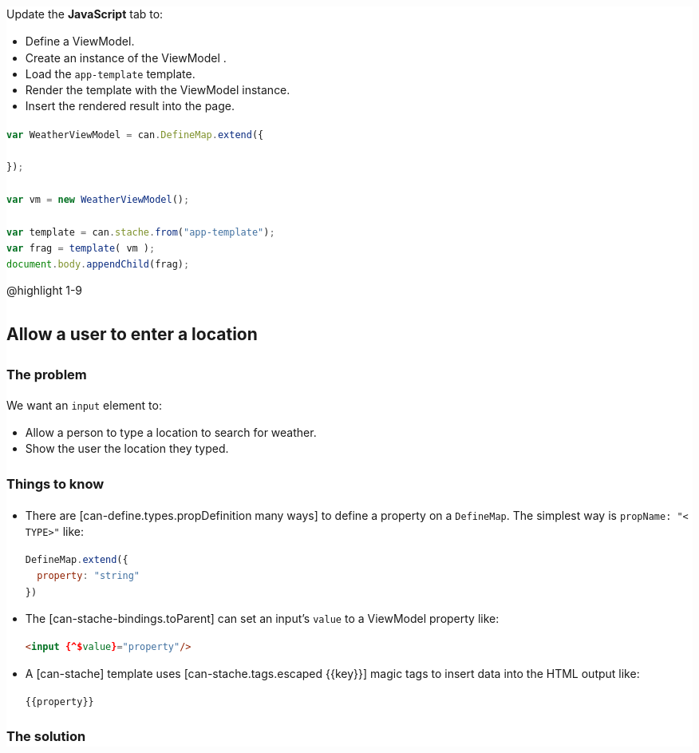 Update the __JavaScript__ tab to:

- Define a ViewModel.
- Create an instance of the ViewModel .
- Load the `app-template` template.
- Render the template with the ViewModel instance.
- Insert the rendered result into the page.

```js
var WeatherViewModel = can.DefineMap.extend({

});

var vm = new WeatherViewModel();

var template = can.stache.from("app-template");
var frag = template( vm );
document.body.appendChild(frag);
```
@highlight 1-9

## Allow a user to enter a location

### The problem

We want an `input` element to:

- Allow a person to type a location to search for weather.
- Show the user the location they typed.

### Things to know

- There are [can-define.types.propDefinition many ways] to define a property on
  a `DefineMap`.  The simplest way is `propName: "<TYPE>"` like:

  ```js
  DefineMap.extend({
    property: "string"	  
  })
  ```
- The [can-stache-bindings.toParent] can set an input’s `value` to
  a ViewModel property like:

  ```html
  <input {^$value}="property"/>
  ```

- A [can-stache] template uses
  [can-stache.tags.escaped {{key}}] magic tags to insert data into
  the HTML output like:

  ```html
  {{property}}
  ```

### The solution
